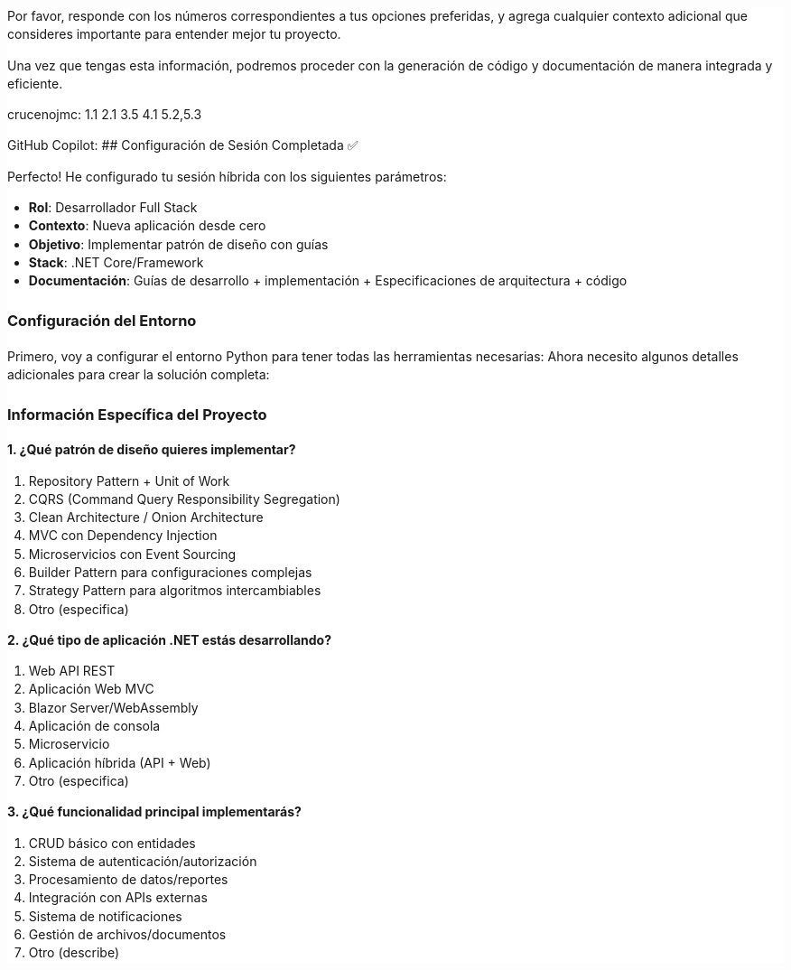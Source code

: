 Por favor, responde con los números correspondientes a tus opciones preferidas, y agrega cualquier contexto adicional que consideres importante para entender mejor tu proyecto.

Una vez que tengas esta información, podremos proceder con la generación de código y documentación de manera integrada y eficiente.

crucenojmc: 1.1
2.1
3.5
4.1
5.2,5.3

GitHub Copilot: ## Configuración de Sesión Completada ✅

Perfecto! He configurado tu sesión híbrida con los siguientes parámetros:

- **Rol**: Desarrollador Full Stack
- **Contexto**: Nueva aplicación desde cero
- **Objetivo**: Implementar patrón de diseño con guías
- **Stack**: .NET Core/Framework
- **Documentación**: Guías de desarrollo + implementación + Especificaciones de arquitectura + código

### Configuración del Entorno

Primero, voy a configurar el entorno Python para tener todas las herramientas necesarias: Ahora necesito algunos detalles adicionales para crear la solución completa:

### Información Específica del Proyecto

**1. ¿Qué patrón de diseño quieres implementar?**
   1. Repository Pattern + Unit of Work
   2. CQRS (Command Query Responsibility Segregation)
   3. Clean Architecture / Onion Architecture
   4. MVC con Dependency Injection
   5. Microservicios con Event Sourcing
   6. Builder Pattern para configuraciones complejas
   7. Strategy Pattern para algoritmos intercambiables
   8. Otro (especifica)

**2. ¿Qué tipo de aplicación .NET estás desarrollando?**
   1. Web API REST
   2. Aplicación Web MVC
   3. Blazor Server/WebAssembly
   4. Aplicación de consola
   5. Microservicio
   6. Aplicación híbrida (API + Web)
   7. Otro (especifica)

**3. ¿Qué funcionalidad principal implementarás?**
   1. CRUD básico con entidades
   2. Sistema de autenticación/autorización
   3. Procesamiento de datos/reportes
   4. Integración con APIs externas
   5. Sistema de notificaciones
   6. Gestión de archivos/documentos
   7. Otro (describe)
